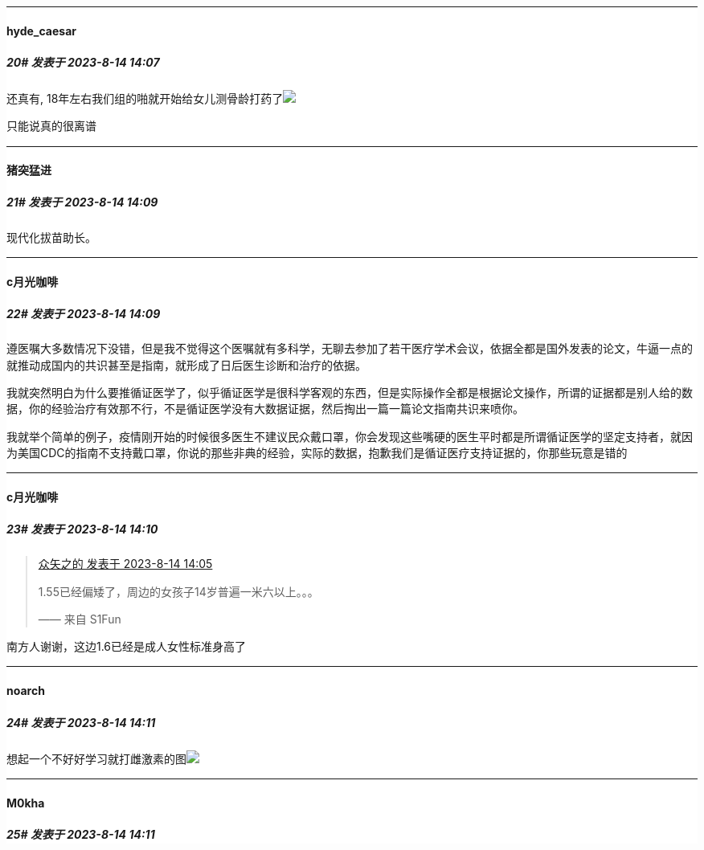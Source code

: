 *****

####  hyde_caesar  
##### 20#       发表于 2023-8-14 14:07

还真有, 18年左右我们组的啪就开始给女儿测骨龄打药了<img src="https://static.saraba1st.com/image/smiley/face2017/001.png" referrerpolicy="no-referrer">

只能说真的很离谱

*****

####  猪突猛进  
##### 21#       发表于 2023-8-14 14:09

现代化拔苗助长。

*****

####  c月光咖啡  
##### 22#       发表于 2023-8-14 14:09

遵医嘱大多数情况下没错，但是我不觉得这个医嘱就有多科学，无聊去参加了若干医疗学术会议，依据全都是国外发表的论文，牛逼一点的就推动成国内的共识甚至是指南，就形成了日后医生诊断和治疗的依据。

我就突然明白为什么要推循证医学了，似乎循证医学是很科学客观的东西，但是实际操作全都是根据论文操作，所谓的证据都是别人给的数据，你的经验治疗有效那不行，不是循证医学没有大数据证据，然后掏出一篇一篇论文指南共识来喷你。

我就举个简单的例子，疫情刚开始的时候很多医生不建议民众戴口罩，你会发现这些嘴硬的医生平时都是所谓循证医学的坚定支持者，就因为美国CDC的指南不支持戴口罩，你说的那些非典的经验，实际的数据，抱歉我们是循证医疗支持证据的，你那些玩意是错的

*****

####  c月光咖啡  
##### 23#       发表于 2023-8-14 14:10

<blockquote><a href="httphttps://bbs.saraba1st.com/2b/forum.php?mod=redirect&amp;goto=findpost&amp;pid=62023530&amp;ptid=2148354" target="_blank">众矢之的 发表于 2023-8-14 14:05</a>

1.55已经偏矮了，周边的女孩子14岁普遍一米六以上。。。

—— 来自 S1Fun</blockquote>
南方人谢谢，这边1.6已经是成人女性标准身高了

*****

####  noarch  
##### 24#       发表于 2023-8-14 14:11

想起一个不好好学习就打雌激素的图<img src="https://static.saraba1st.com/image/smiley/face2017/067.png" referrerpolicy="no-referrer">

*****

####  M0kha  
##### 25#       发表于 2023-8-14 14:11
